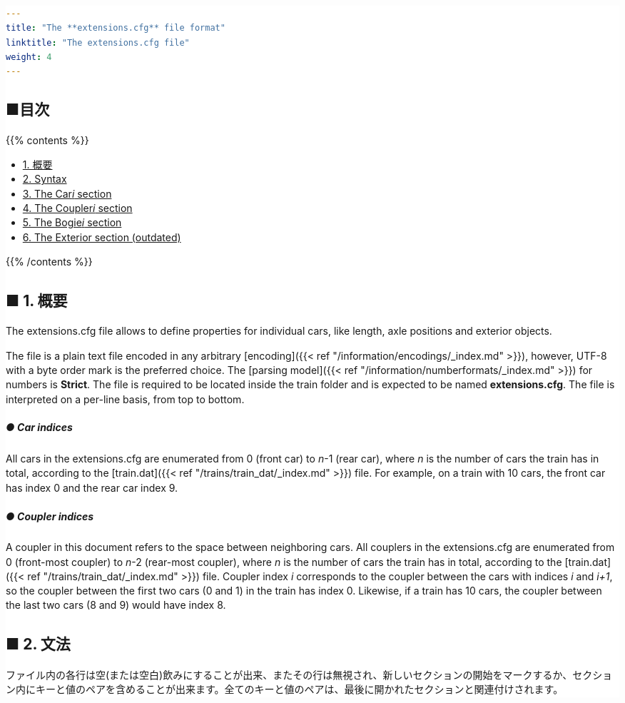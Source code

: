 ```yaml
---
title: "The **extensions.cfg** file format"
linktitle: "The extensions.cfg file"
weight: 4
---
```


## ■目次

{{% contents %}}

- [1. 概要](#overview)
- [2. Syntax](#syntax)
- [3. The Car*i* section](#car)
- [4. The Coupler*i* section](#coupler)
- [5. The Bogie*i* section](#bogie)
- [6. The Exterior section (outdated)](#exterior)

{{% /contents %}}

## <a name="overview"></a>■ 1. 概要

The extensions.cfg file allows to define properties for individual cars, like length, axle positions and exterior objects.

The file is a plain text file encoded in any arbitrary [encoding]({{< ref "/information/encodings/_index.md" >}}), however, UTF-8 with a byte order mark is the preferred choice. The [parsing model]({{< ref "/information/numberformats/_index.md" >}}) for numbers is **Strict**. The file is required to be located inside the train folder and is expected to be named **extensions.cfg**. The file is interpreted on a per-line basis, from top to bottom.

##### ● Car indices

All cars in the extensions.cfg are enumerated from 0 (front car) to *n*-1 (rear car), where *n* is the number of cars the train has in total, according to the [train.dat]({{< ref "/trains/train_dat/_index.md" >}}) file. For example, on a train with 10 cars, the front car has index 0 and the rear car index 9.

##### ● Coupler indices

A coupler in this document refers to the space between neighboring cars. All couplers in the extensions.cfg are enumerated from 0 (front-most coupler) to *n*-2 (rear-most coupler), where *n* is the number of cars the train has in total, according to the [train.dat]({{< ref "/trains/train_dat/_index.md" >}}) file. Coupler index *i* corresponds to the coupler between the cars with indices *i* and *i+1*, so the coupler between the first two cars (0 and 1) in the train has index 0. Likewise, if a train has 10 cars, the coupler between the last two cars (8 and 9) would have index 8.

## <a name="syntax"></a>■ 2. 文法

ファイル内の各行は空(または空白)飲みにすることが出来、またその行は無視され、新しいセクションの開始をマークするか、セクション内にキーと値のペアを含めることが出来ます。全てのキーと値のペアは、最後に開かれたセクションと関連付けされます。
